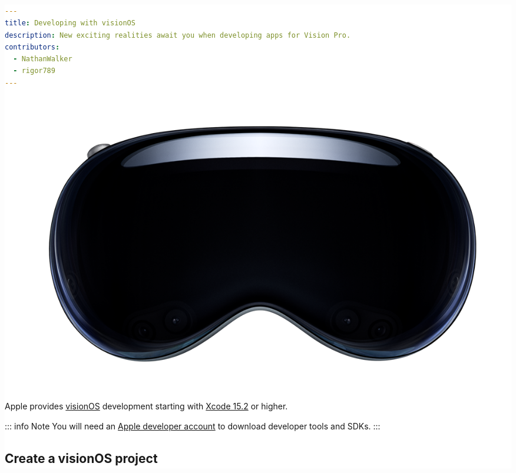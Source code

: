 ```yaml
---
title: Developing with visionOS
description: New exciting realities await you when developing apps for Vision Pro.
contributors:
  - NathanWalker
  - rigor789
---
```


<img class="mx-auto" src="../assets/images/guide/vision-pro.png" alt="Vision Pro" />

Apple provides [visionOS](https://developer.apple.com/visionos/) development starting with [Xcode 15.2](https://developer.apple.com/xcode/resources/) or higher.

::: info Note
You will need an [Apple developer account](https://developer.apple.com/programs/enroll/) to download developer tools and SDKs.
:::

<iframe style="width: 100%; min-height: 200px; aspect-ratio: 16 / 9;" src="https://www.youtube.com/embed/1NGoY74-vZc" title="Developing for visionOS with NativeScript" frameborder="0" allow="accelerometer; autoplay; clipboard-write; encrypted-media; gyroscope; picture-in-picture; web-share" allowfullscreen></iframe>

## Create a visionOS project
